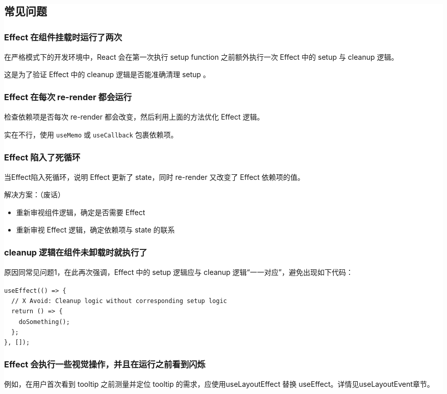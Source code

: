

## 常见问题

### Effect 在组件挂载时运行了两次

在严格模式下的开发环境中，React 会在第一次执行 setup function 之前额外执行一次 Effect 中的 setup 与 cleanup 逻辑。

这是为了验证 Effect 中的 cleanup 逻辑是否能准确清理 setup 。



### Effect 在每次 re-render 都会运行

检查依赖项是否每次 re-render 都会改变，然后利用上面的方法优化 Effect 逻辑。

实在不行，使用 `useMemo` 或 `useCallback` 包裹依赖项。



### Effect 陷入了死循环

当Effect陷入死循环，说明 Effect 更新了 state，同时 re-render 又改变了 Effect 依赖项的值。

解决方案：（废话）

- 重新审视组件逻辑，确定是否需要 Effect

- 重新审视 Effect 逻辑，确定依赖项与 state 的联系



### cleanup 逻辑在组件未卸载时就执行了

原因同常见问题1，在此再次强调，Effect 中的 setup 逻辑应与 cleanup 逻辑“一一对应”，避免出现如下代码：

```react
useEffect(() => {
  // X Avoid: Cleanup logic without corresponding setup logic
  return () => {
    doSomething();
  };
}, []);
```



### Effect 会执行一些视觉操作，并且在运行之前看到闪烁

例如，在用户首次看到 tooltip 之前测量并定位 tooltip 的需求，应使用useLayoutEffect 替换 useEffect。详情见useLayoutEvent章节。